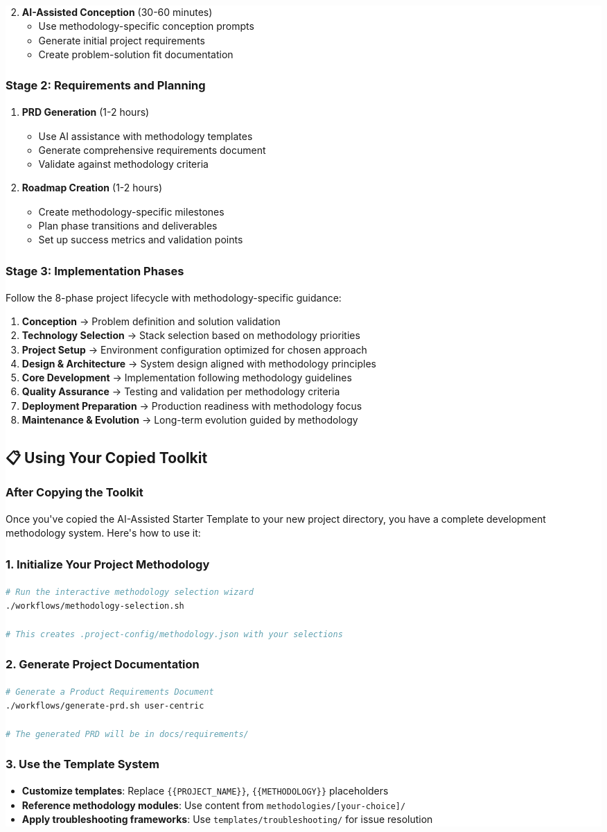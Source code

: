 2. **AI-Assisted Conception** (30-60 minutes)
   - Use methodology-specific conception prompts
   - Generate initial project requirements
   - Create problem-solution fit documentation

### Stage 2: Requirements and Planning
1. **PRD Generation** (1-2 hours)
   - Use AI assistance with methodology templates
   - Generate comprehensive requirements document
   - Validate against methodology criteria

2. **Roadmap Creation** (1-2 hours)
   - Create methodology-specific milestones
   - Plan phase transitions and deliverables
   - Set up success metrics and validation points

### Stage 3: Implementation Phases
Follow the 8-phase project lifecycle with methodology-specific guidance:
1. **Conception** → Problem definition and solution validation
2. **Technology Selection** → Stack selection based on methodology priorities
3. **Project Setup** → Environment configuration optimized for chosen approach
4. **Design & Architecture** → System design aligned with methodology principles
5. **Core Development** → Implementation following methodology guidelines
6. **Quality Assurance** → Testing and validation per methodology criteria
7. **Deployment Preparation** → Production readiness with methodology focus
8. **Maintenance & Evolution** → Long-term evolution guided by methodology

## 📋 Using Your Copied Toolkit

### After Copying the Toolkit
Once you've copied the AI-Assisted Starter Template to your new project directory, you have a complete development methodology system. Here's how to use it:

### 1. Initialize Your Project Methodology
```bash
# Run the interactive methodology selection wizard
./workflows/methodology-selection.sh

# This creates .project-config/methodology.json with your selections
```

### 2. Generate Project Documentation
```bash
# Generate a Product Requirements Document
./workflows/generate-prd.sh user-centric

# The generated PRD will be in docs/requirements/
```

### 3. Use the Template System
- **Customize templates**: Replace `{{PROJECT_NAME}}`, `{{METHODOLOGY}}` placeholders
- **Reference methodology modules**: Use content from `methodologies/[your-choice]/`
- **Apply troubleshooting frameworks**: Use `templates/troubleshooting/` for issue resolution
